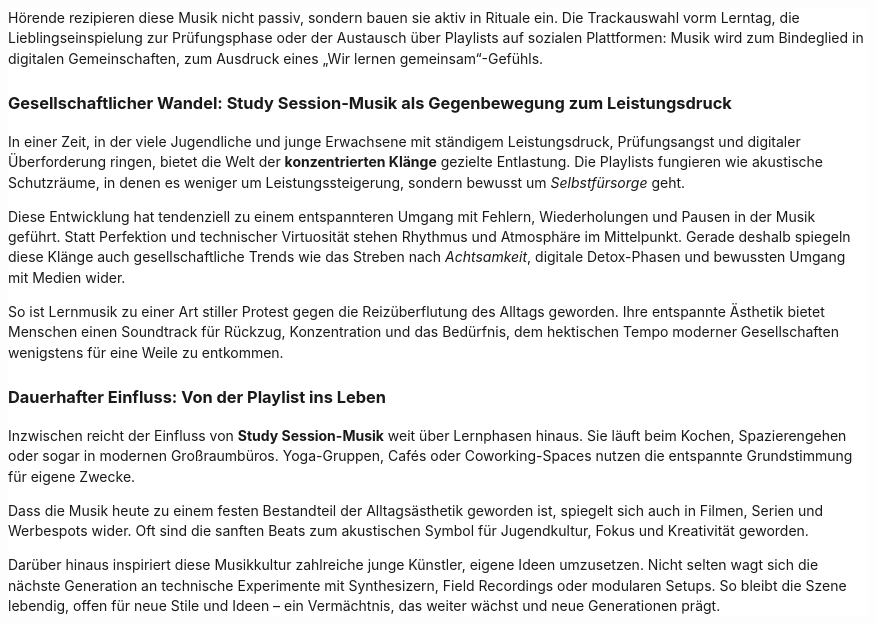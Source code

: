 Hörende rezipieren diese Musik nicht passiv, sondern bauen sie aktiv in Rituale ein. Die
Trackauswahl vorm Lerntag, die Lieblingseinspielung zur Prüfungsphase oder der Austausch über
Playlists auf sozialen Plattformen: Musik wird zum Bindeglied in digitalen Gemeinschaften, zum
Ausdruck eines „Wir lernen gemeinsam“-Gefühls.

### Gesellschaftlicher Wandel: Study Session-Musik als Gegenbewegung zum Leistungsdruck

In einer Zeit, in der viele Jugendliche und junge Erwachsene mit ständigem Leistungsdruck,
Prüfungsangst und digitaler Überforderung ringen, bietet die Welt der **konzentrierten Klänge**
gezielte Entlastung. Die Playlists fungieren wie akustische Schutzräume, in denen es weniger um
Leistungssteigerung, sondern bewusst um _Selbstfürsorge_ geht.

Diese Entwicklung hat tendenziell zu einem entspannteren Umgang mit Fehlern, Wiederholungen und
Pausen in der Musik geführt. Statt Perfektion und technischer Virtuosität stehen Rhythmus und
Atmosphäre im Mittelpunkt. Gerade deshalb spiegeln diese Klänge auch gesellschaftliche Trends wie
das Streben nach _Achtsamkeit_, digitale Detox-Phasen und bewussten Umgang mit Medien wider.

So ist Lernmusik zu einer Art stiller Protest gegen die Reizüberflutung des Alltags geworden. Ihre
entspannte Ästhetik bietet Menschen einen Soundtrack für Rückzug, Konzentration und das Bedürfnis,
dem hektischen Tempo moderner Gesellschaften wenigstens für eine Weile zu entkommen.

### Dauerhafter Einfluss: Von der Playlist ins Leben

Inzwischen reicht der Einfluss von **Study Session-Musik** weit über Lernphasen hinaus. Sie läuft
beim Kochen, Spazierengehen oder sogar in modernen Großraumbüros. Yoga-Gruppen, Cafés oder
Coworking-Spaces nutzen die entspannte Grundstimmung für eigene Zwecke.

Dass die Musik heute zu einem festen Bestandteil der Alltagsästhetik geworden ist, spiegelt sich
auch in Filmen, Serien und Werbespots wider. Oft sind die sanften Beats zum akustischen Symbol für
Jugendkultur, Fokus und Kreativität geworden.

Darüber hinaus inspiriert diese Musikkultur zahlreiche junge Künstler, eigene Ideen umzusetzen.
Nicht selten wagt sich die nächste Generation an technische Experimente mit Synthesizern, Field
Recordings oder modularen Setups. So bleibt die Szene lebendig, offen für neue Stile und Ideen – ein
Vermächtnis, das weiter wächst und neue Generationen prägt.
